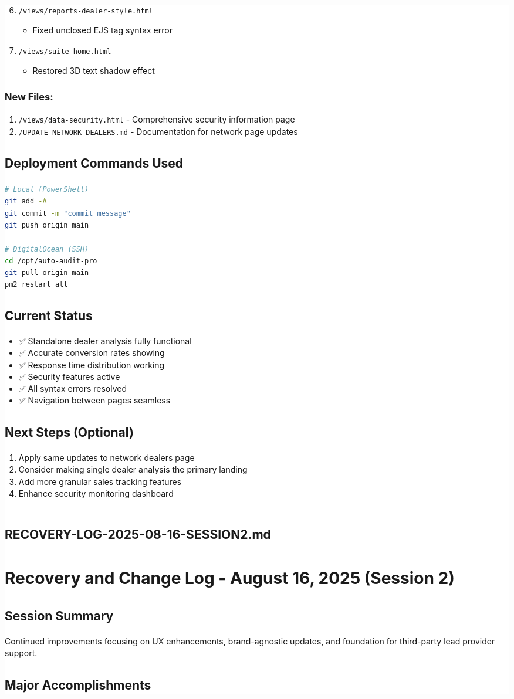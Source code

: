 6. `/views/reports-dealer-style.html`
   - Fixed unclosed EJS tag syntax error

7. `/views/suite-home.html`
   - Restored 3D text shadow effect

### New Files:
1. `/views/data-security.html` - Comprehensive security information page
2. `/UPDATE-NETWORK-DEALERS.md` - Documentation for network page updates

## Deployment Commands Used
```bash
# Local (PowerShell)
git add -A
git commit -m "commit message"
git push origin main

# DigitalOcean (SSH)
cd /opt/auto-audit-pro
git pull origin main
pm2 restart all
```

## Current Status
- ✅ Standalone dealer analysis fully functional
- ✅ Accurate conversion rates showing
- ✅ Response time distribution working
- ✅ Security features active
- ✅ All syntax errors resolved
- ✅ Navigation between pages seamless

## Next Steps (Optional)
1. Apply same updates to network dealers page
2. Consider making single dealer analysis the primary landing
3. Add more granular sales tracking features
4. Enhance security monitoring dashboard

---

## RECOVERY-LOG-2025-08-16-SESSION2.md

# Recovery and Change Log - August 16, 2025 (Session 2)

## Session Summary
Continued improvements focusing on UX enhancements, brand-agnostic updates, and foundation for third-party lead provider support.

## Major Accomplishments
